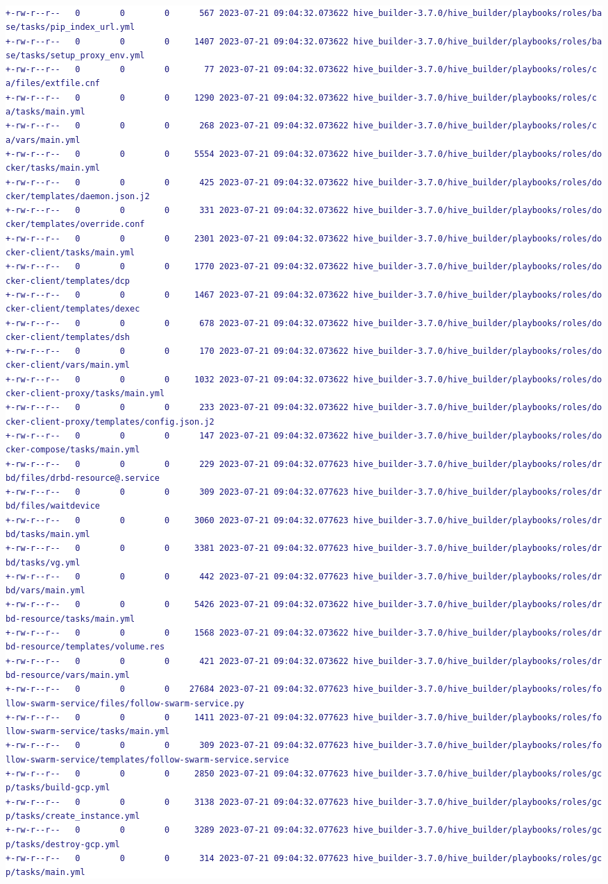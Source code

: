 ```diff
+-rw-r--r--   0        0        0      567 2023-07-21 09:04:32.073622 hive_builder-3.7.0/hive_builder/playbooks/roles/base/tasks/pip_index_url.yml
+-rw-r--r--   0        0        0     1407 2023-07-21 09:04:32.073622 hive_builder-3.7.0/hive_builder/playbooks/roles/base/tasks/setup_proxy_env.yml
+-rw-r--r--   0        0        0       77 2023-07-21 09:04:32.073622 hive_builder-3.7.0/hive_builder/playbooks/roles/ca/files/extfile.cnf
+-rw-r--r--   0        0        0     1290 2023-07-21 09:04:32.073622 hive_builder-3.7.0/hive_builder/playbooks/roles/ca/tasks/main.yml
+-rw-r--r--   0        0        0      268 2023-07-21 09:04:32.073622 hive_builder-3.7.0/hive_builder/playbooks/roles/ca/vars/main.yml
+-rw-r--r--   0        0        0     5554 2023-07-21 09:04:32.073622 hive_builder-3.7.0/hive_builder/playbooks/roles/docker/tasks/main.yml
+-rw-r--r--   0        0        0      425 2023-07-21 09:04:32.073622 hive_builder-3.7.0/hive_builder/playbooks/roles/docker/templates/daemon.json.j2
+-rw-r--r--   0        0        0      331 2023-07-21 09:04:32.073622 hive_builder-3.7.0/hive_builder/playbooks/roles/docker/templates/override.conf
+-rw-r--r--   0        0        0     2301 2023-07-21 09:04:32.073622 hive_builder-3.7.0/hive_builder/playbooks/roles/docker-client/tasks/main.yml
+-rw-r--r--   0        0        0     1770 2023-07-21 09:04:32.073622 hive_builder-3.7.0/hive_builder/playbooks/roles/docker-client/templates/dcp
+-rw-r--r--   0        0        0     1467 2023-07-21 09:04:32.073622 hive_builder-3.7.0/hive_builder/playbooks/roles/docker-client/templates/dexec
+-rw-r--r--   0        0        0      678 2023-07-21 09:04:32.073622 hive_builder-3.7.0/hive_builder/playbooks/roles/docker-client/templates/dsh
+-rw-r--r--   0        0        0      170 2023-07-21 09:04:32.073622 hive_builder-3.7.0/hive_builder/playbooks/roles/docker-client/vars/main.yml
+-rw-r--r--   0        0        0     1032 2023-07-21 09:04:32.073622 hive_builder-3.7.0/hive_builder/playbooks/roles/docker-client-proxy/tasks/main.yml
+-rw-r--r--   0        0        0      233 2023-07-21 09:04:32.073622 hive_builder-3.7.0/hive_builder/playbooks/roles/docker-client-proxy/templates/config.json.j2
+-rw-r--r--   0        0        0      147 2023-07-21 09:04:32.073622 hive_builder-3.7.0/hive_builder/playbooks/roles/docker-compose/tasks/main.yml
+-rw-r--r--   0        0        0      229 2023-07-21 09:04:32.077623 hive_builder-3.7.0/hive_builder/playbooks/roles/drbd/files/drbd-resource@.service
+-rw-r--r--   0        0        0      309 2023-07-21 09:04:32.077623 hive_builder-3.7.0/hive_builder/playbooks/roles/drbd/files/waitdevice
+-rw-r--r--   0        0        0     3060 2023-07-21 09:04:32.077623 hive_builder-3.7.0/hive_builder/playbooks/roles/drbd/tasks/main.yml
+-rw-r--r--   0        0        0     3381 2023-07-21 09:04:32.077623 hive_builder-3.7.0/hive_builder/playbooks/roles/drbd/tasks/vg.yml
+-rw-r--r--   0        0        0      442 2023-07-21 09:04:32.077623 hive_builder-3.7.0/hive_builder/playbooks/roles/drbd/vars/main.yml
+-rw-r--r--   0        0        0     5426 2023-07-21 09:04:32.073622 hive_builder-3.7.0/hive_builder/playbooks/roles/drbd-resource/tasks/main.yml
+-rw-r--r--   0        0        0     1568 2023-07-21 09:04:32.073622 hive_builder-3.7.0/hive_builder/playbooks/roles/drbd-resource/templates/volume.res
+-rw-r--r--   0        0        0      421 2023-07-21 09:04:32.073622 hive_builder-3.7.0/hive_builder/playbooks/roles/drbd-resource/vars/main.yml
+-rw-r--r--   0        0        0    27684 2023-07-21 09:04:32.077623 hive_builder-3.7.0/hive_builder/playbooks/roles/follow-swarm-service/files/follow-swarm-service.py
+-rw-r--r--   0        0        0     1411 2023-07-21 09:04:32.077623 hive_builder-3.7.0/hive_builder/playbooks/roles/follow-swarm-service/tasks/main.yml
+-rw-r--r--   0        0        0      309 2023-07-21 09:04:32.077623 hive_builder-3.7.0/hive_builder/playbooks/roles/follow-swarm-service/templates/follow-swarm-service.service
+-rw-r--r--   0        0        0     2850 2023-07-21 09:04:32.077623 hive_builder-3.7.0/hive_builder/playbooks/roles/gcp/tasks/build-gcp.yml
+-rw-r--r--   0        0        0     3138 2023-07-21 09:04:32.077623 hive_builder-3.7.0/hive_builder/playbooks/roles/gcp/tasks/create_instance.yml
+-rw-r--r--   0        0        0     3289 2023-07-21 09:04:32.077623 hive_builder-3.7.0/hive_builder/playbooks/roles/gcp/tasks/destroy-gcp.yml
+-rw-r--r--   0        0        0      314 2023-07-21 09:04:32.077623 hive_builder-3.7.0/hive_builder/playbooks/roles/gcp/tasks/main.yml
```
